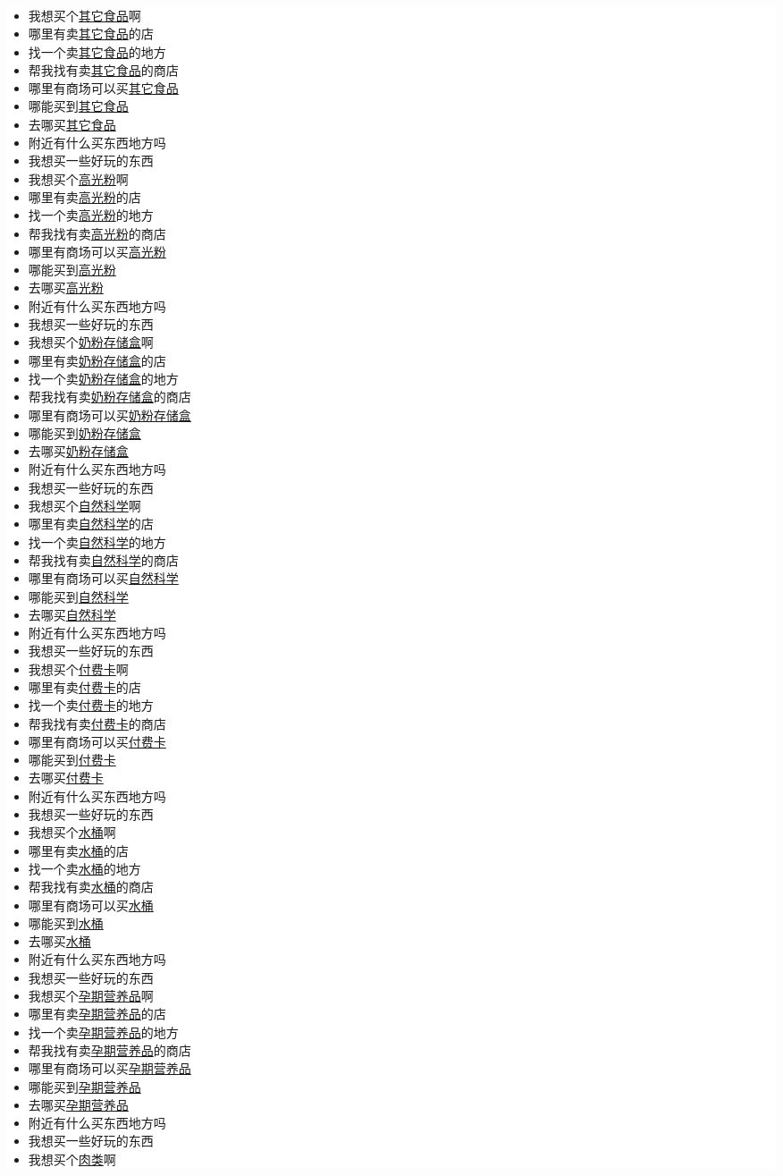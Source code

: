 - 我想买个[其它食品](commodity)啊
- 哪里有卖[其它食品](commodity)的店
- 找一个卖[其它食品](commodity)的地方
- 帮我找有卖[其它食品](commodity)的商店
- 哪里有商场可以买[其它食品](commodity)
- 哪能买到[其它食品](commodity)
- 去哪买[其它食品](commodity)
- 附近有什么买东西地方吗
- 我想买一些好玩的东西
- 我想买个[高光粉](commodity)啊
- 哪里有卖[高光粉](commodity)的店
- 找一个卖[高光粉](commodity)的地方
- 帮我找有卖[高光粉](commodity)的商店
- 哪里有商场可以买[高光粉](commodity)
- 哪能买到[高光粉](commodity)
- 去哪买[高光粉](commodity)
- 附近有什么买东西地方吗
- 我想买一些好玩的东西
- 我想买个[奶粉存储盒](commodity)啊
- 哪里有卖[奶粉存储盒](commodity)的店
- 找一个卖[奶粉存储盒](commodity)的地方
- 帮我找有卖[奶粉存储盒](commodity)的商店
- 哪里有商场可以买[奶粉存储盒](commodity)
- 哪能买到[奶粉存储盒](commodity)
- 去哪买[奶粉存储盒](commodity)
- 附近有什么买东西地方吗
- 我想买一些好玩的东西
- 我想买个[自然科学](commodity)啊
- 哪里有卖[自然科学](commodity)的店
- 找一个卖[自然科学](commodity)的地方
- 帮我找有卖[自然科学](commodity)的商店
- 哪里有商场可以买[自然科学](commodity)
- 哪能买到[自然科学](commodity)
- 去哪买[自然科学](commodity)
- 附近有什么买东西地方吗
- 我想买一些好玩的东西
- 我想买个[付费卡](commodity)啊
- 哪里有卖[付费卡](commodity)的店
- 找一个卖[付费卡](commodity)的地方
- 帮我找有卖[付费卡](commodity)的商店
- 哪里有商场可以买[付费卡](commodity)
- 哪能买到[付费卡](commodity)
- 去哪买[付费卡](commodity)
- 附近有什么买东西地方吗
- 我想买一些好玩的东西
- 我想买个[水桶](commodity)啊
- 哪里有卖[水桶](commodity)的店
- 找一个卖[水桶](commodity)的地方
- 帮我找有卖[水桶](commodity)的商店
- 哪里有商场可以买[水桶](commodity)
- 哪能买到[水桶](commodity)
- 去哪买[水桶](commodity)
- 附近有什么买东西地方吗
- 我想买一些好玩的东西
- 我想买个[孕期营养品](commodity)啊
- 哪里有卖[孕期营养品](commodity)的店
- 找一个卖[孕期营养品](commodity)的地方
- 帮我找有卖[孕期营养品](commodity)的商店
- 哪里有商场可以买[孕期营养品](commodity)
- 哪能买到[孕期营养品](commodity)
- 去哪买[孕期营养品](commodity)
- 附近有什么买东西地方吗
- 我想买一些好玩的东西
- 我想买个[肉类](commodity)啊